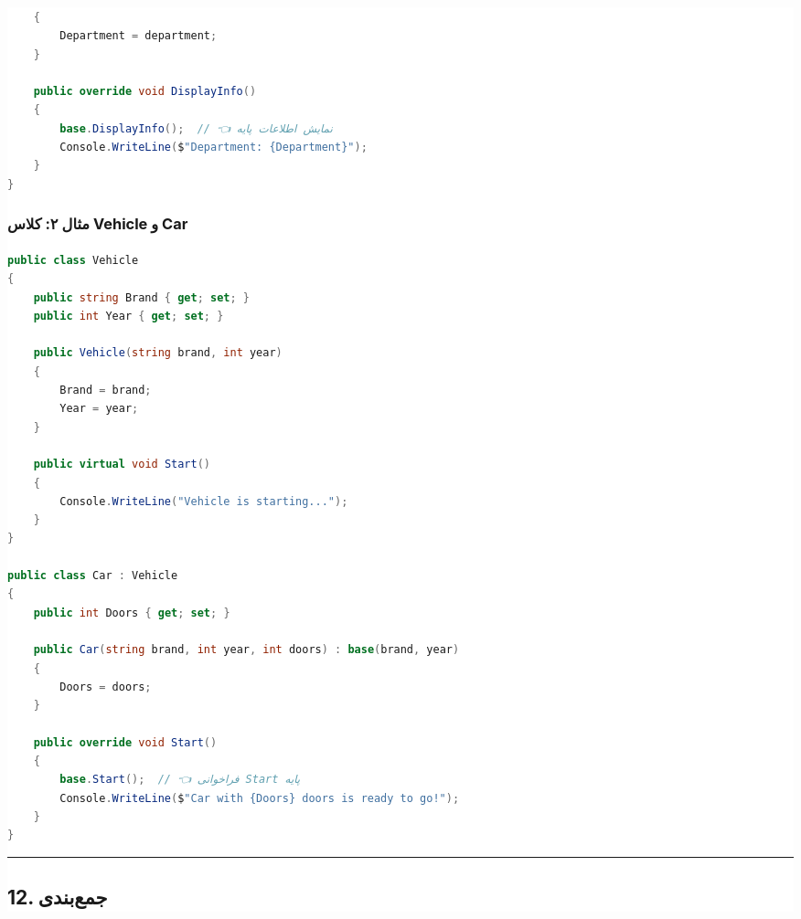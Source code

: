 ```csharp
    {
        Department = department;
    }

    public override void DisplayInfo()
    {
        base.DisplayInfo();  // 👈 نمایش اطلاعات پایه
        Console.WriteLine($"Department: {Department}");
    }
}
```

### مثال ۲: کلاس Vehicle و Car

```csharp
public class Vehicle
{
    public string Brand { get; set; }
    public int Year { get; set; }

    public Vehicle(string brand, int year)
    {
        Brand = brand;
        Year = year;
    }

    public virtual void Start()
    {
        Console.WriteLine("Vehicle is starting...");
    }
}

public class Car : Vehicle
{
    public int Doors { get; set; }

    public Car(string brand, int year, int doors) : base(brand, year)
    {
        Doors = doors;
    }

    public override void Start()
    {
        base.Start();  // 👈 فراخوانی Start پایه
        Console.WriteLine($"Car with {Doors} doors is ready to go!");
    }
}
```

---

## 12. جمع‌بندی
